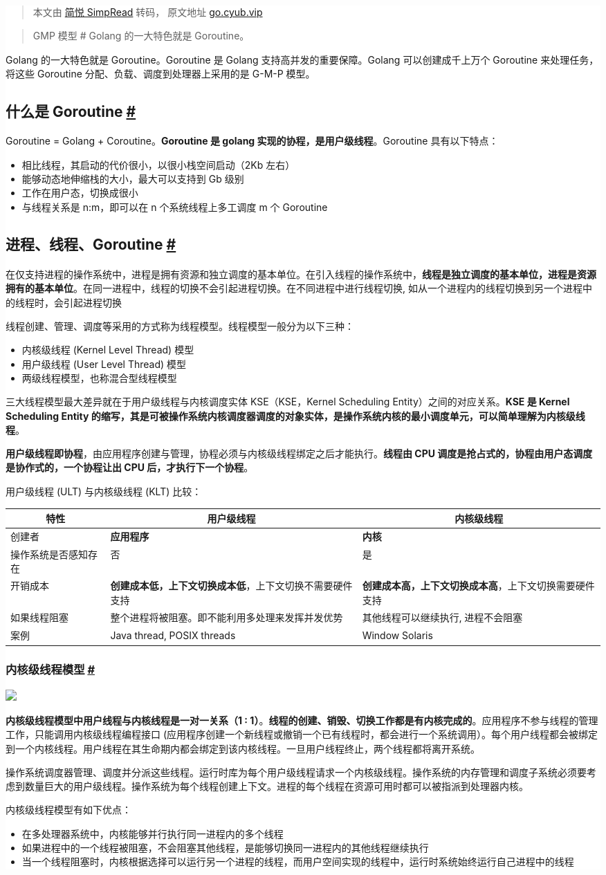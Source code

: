 > 本文由 [简悦 SimpRead](http://ksria.com/simpread/) 转码， 原文地址 [go.cyub.vip](https://go.cyub.vip/gmp/gmp-model/)

> GMP 模型 # Golang 的一大特色就是 Goroutine。

Golang 的一大特色就是 Goroutine。Goroutine 是 Golang 支持高并发的重要保障。Golang 可以创建成千上万个 Goroutine 来处理任务，将这些 Goroutine 分配、负载、调度到处理器上采用的是 G-M-P 模型。

什么是 Goroutine [#](#%e4%bb%80%e4%b9%88%e6%98%afgoroutine)
--------------------------------------------------------

Goroutine = Golang + Coroutine。**Goroutine 是 golang 实现的协程，是用户级线程**。Goroutine 具有以下特点：

*   相比线程，其启动的代价很小，以很小栈空间启动（2Kb 左右）
*   能够动态地伸缩栈的大小，最大可以支持到 Gb 级别
*   工作在用户态，切换成很小
*   与线程关系是 n:m，即可以在 n 个系统线程上多工调度 m 个 Goroutine

进程、线程、Goroutine [#](#%e8%bf%9b%e7%a8%8b%e7%ba%bf%e7%a8%8bgoroutine)
-------------------------------------------------------------------

在仅支持进程的操作系统中，进程是拥有资源和独立调度的基本单位。在引入线程的操作系统中，**线程是独立调度的基本单位，进程是资源拥有的基本单位**。在同一进程中，线程的切换不会引起进程切换。在不同进程中进行线程切换, 如从一个进程内的线程切换到另一个进程中的线程时，会引起进程切换

线程创建、管理、调度等采用的方式称为线程模型。线程模型一般分为以下三种：

*   内核级线程 (Kernel Level Thread) 模型
*   用户级线程 (User Level Thread) 模型
*   两级线程模型，也称混合型线程模型

三大线程模型最大差异就在于用户级线程与内核调度实体 KSE（KSE，Kernel Scheduling Entity）之间的对应关系。**KSE 是 Kernel Scheduling Entity 的缩写，其是可被操作系统内核调度器调度的对象实体，是操作系统内核的最小调度单元，可以简单理解为内核级线程**。

**用户级线程即协程**，由应用程序创建与管理，协程必须与内核级线程绑定之后才能执行。**线程由 CPU 调度是抢占式的，协程由用户态调度是协作式的，一个协程让出 CPU 后，才执行下一个协程**。

用户级线程 (ULT) 与内核级线程 (KLT) 比较：

<table><thead><tr><th>特性</th><th>用户级线程</th><th>内核级线程</th></tr></thead><tbody><tr><td>创建者</td><td><strong>应用程序</strong></td><td><strong>内核</strong></td></tr><tr><td>操作系统是否感知存在</td><td>否</td><td>是</td></tr><tr><td>开销成本</td><td><strong>创建成本低，上下文切换成本低</strong>，上下文切换不需要硬件支持</td><td><strong>创建成本高，上下文切换成本高</strong>，上下文切换需要硬件支持</td></tr><tr><td>如果线程阻塞</td><td>整个进程将被阻塞。即不能利用多处理来发挥并发优势</td><td>其他线程可以继续执行, 进程不会阻塞</td></tr><tr><td>案例</td><td>Java thread, POSIX threads</td><td>Window Solaris</td></tr></tbody></table>

### 内核级线程模型 [#](#%e5%86%85%e6%a0%b8%e7%ba%a7%e7%ba%bf%e7%a8%8b%e6%a8%a1%e5%9e%8b)

![](https://static.cyub.vip/images/202008/ult_klt_1_1.jpg)

**内核级线程模型中用户线程与内核线程是一对一关系（1 : 1）**。**线程的创建、销毁、切换工作都是有内核完成的**。应用程序不参与线程的管理工作，只能调用内核级线程编程接口 (应用程序创建一个新线程或撤销一个已有线程时，都会进行一个系统调用）。每个用户线程都会被绑定到一个内核线程。用户线程在其生命期内都会绑定到该内核线程。一旦用户线程终止，两个线程都将离开系统。

操作系统调度器管理、调度并分派这些线程。运行时库为每个用户级线程请求一个内核级线程。操作系统的内存管理和调度子系统必须要考虑到数量巨大的用户级线程。操作系统为每个线程创建上下文。进程的每个线程在资源可用时都可以被指派到处理器内核。

内核级线程模型有如下优点：

*   在多处理器系统中，内核能够并行执行同一进程内的多个线程
*   如果进程中的一个线程被阻塞，不会阻塞其他线程，是能够切换同一进程内的其他线程继续执行
*   当一个线程阻塞时，内核根据选择可以运行另一个进程的线程，而用户空间实现的线程中，运行时系统始终运行自己进程中的线程
